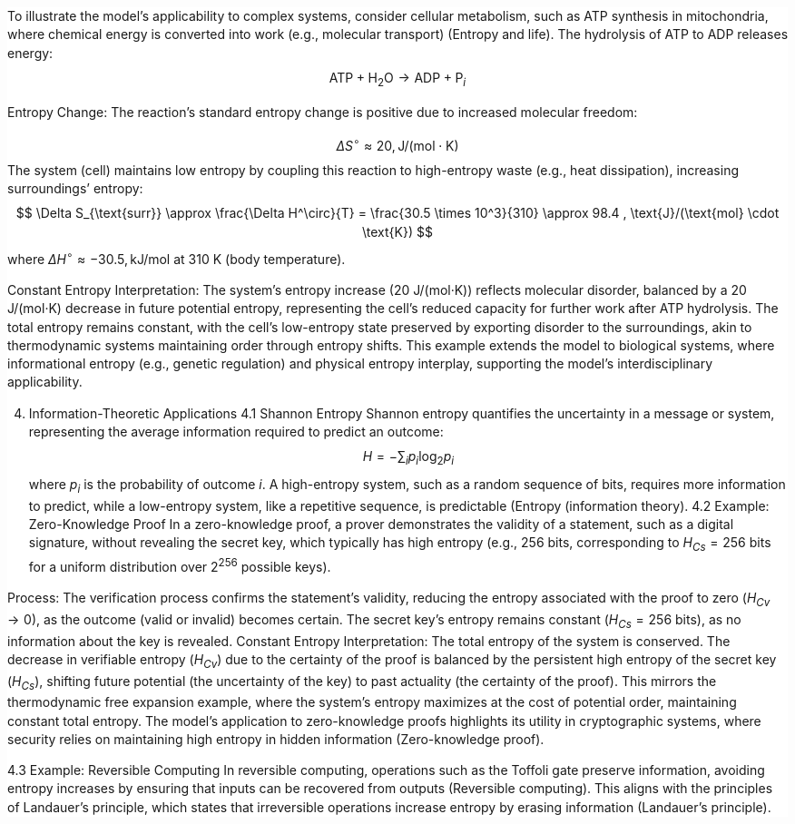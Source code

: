 To illustrate the model’s applicability to complex systems, consider cellular metabolism, such as ATP synthesis in mitochondria, where chemical energy is converted into work (e.g., molecular transport) (Entropy and life). The hydrolysis of ATP to ADP releases energy:
$$ \text{ATP} + \text{H}_2\text{O} \to \text{ADP} + \text{P}_i $$

Entropy Change: The reaction’s standard entropy change is positive due to increased molecular freedom:

$$ \Delta S^\circ \approx 20 , \text{J}/(\text{mol} \cdot \text{K}) $$
The system (cell) maintains low entropy by coupling this reaction to high-entropy waste (e.g., heat dissipation), increasing surroundings’ entropy:
$$ \Delta S_{\text{surr}} \approx \frac{\Delta H^\circ}{T} = \frac{30.5 \times 10^3}{310} \approx 98.4 , \text{J}/(\text{mol} \cdot \text{K}) $$
where $\Delta H^\circ \approx -30.5 , \text{kJ}/\text{mol}$ at 310 K (body temperature).

Constant Entropy Interpretation: The system’s entropy increase (20 J/(mol·K)) reflects molecular disorder, balanced by a 20 J/(mol·K) decrease in future potential entropy, representing the cell’s reduced capacity for further work after ATP hydrolysis. The total entropy remains constant, with the cell’s low-entropy state preserved by exporting disorder to the surroundings, akin to thermodynamic systems maintaining order through entropy shifts. This example extends the model to biological systems, where informational entropy (e.g., genetic regulation) and physical entropy interplay, supporting the model’s interdisciplinary applicability.

4. Information-Theoretic Applications
4.1 Shannon Entropy
Shannon entropy quantifies the uncertainty in a message or system, representing the average information required to predict an outcome:
$$ H = -\sum_{i} p_i \log_2 p_i $$
where $p_i$ is the probability of outcome $i$. A high-entropy system, such as a random sequence of bits, requires more information to predict, while a low-entropy system, like a repetitive sequence, is predictable (Entropy (information theory).
4.2 Example: Zero-Knowledge Proof
In a zero-knowledge proof, a prover demonstrates the validity of a statement, such as a digital signature, without revealing the secret key, which typically has high entropy (e.g., 256 bits, corresponding to $H_{Cs} = 256$ bits for a uniform distribution over $2^{256}$ possible keys).

Process: The verification process confirms the statement’s validity, reducing the entropy associated with the proof to zero ($H_{Cv} \to 0$), as the outcome (valid or invalid) becomes certain. The secret key’s entropy remains constant ($H_{Cs} = 256$ bits), as no information about the key is revealed.
Constant Entropy Interpretation: The total entropy of the system is conserved. The decrease in verifiable entropy ($H_{Cv}$) due to the certainty of the proof is balanced by the persistent high entropy of the secret key ($H_{Cs}$), shifting future potential (the uncertainty of the key) to past actuality (the certainty of the proof). This mirrors the thermodynamic free expansion example, where the system’s entropy maximizes at the cost of potential order, maintaining constant total entropy. The model’s application to zero-knowledge proofs highlights its utility in cryptographic systems, where security relies on maintaining high entropy in hidden information (Zero-knowledge proof).

4.3 Example: Reversible Computing
In reversible computing, operations such as the Toffoli gate preserve information, avoiding entropy increases by ensuring that inputs can be recovered from outputs (Reversible computing). This aligns with the principles of Landauer’s principle, which states that irreversible operations increase entropy by erasing information (Landauer’s principle).
